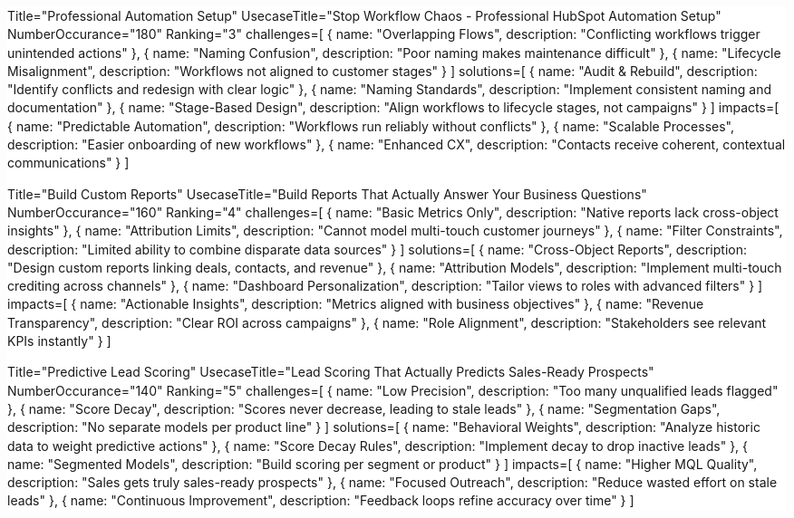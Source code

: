Title="Professional Automation Setup"
UsecaseTitle="Stop Workflow Chaos - Professional HubSpot Automation Setup"
NumberOccurance="180"
Ranking="3"
challenges=[
{ name: "Overlapping Flows", description: "Conflicting workflows trigger unintended actions" },
{ name: "Naming Confusion", description: "Poor naming makes maintenance difficult" },
{ name: "Lifecycle Misalignment", description: "Workflows not aligned to customer stages" }
]
solutions=[
{ name: "Audit \& Rebuild", description: "Identify conflicts and redesign with clear logic" },
{ name: "Naming Standards", description: "Implement consistent naming and documentation" },
{ name: "Stage-Based Design", description: "Align workflows to lifecycle stages, not campaigns" }
]
impacts=[
{ name: "Predictable Automation", description: "Workflows run reliably without conflicts" },
{ name: "Scalable Processes", description: "Easier onboarding of new workflows" },
{ name: "Enhanced CX", description: "Contacts receive coherent, contextual communications" }
]

Title="Build Custom Reports"
UsecaseTitle="Build Reports That Actually Answer Your Business Questions"
NumberOccurance="160"
Ranking="4"
challenges=[
{ name: "Basic Metrics Only", description: "Native reports lack cross-object insights" },
{ name: "Attribution Limits", description: "Cannot model multi-touch customer journeys" },
{ name: "Filter Constraints", description: "Limited ability to combine disparate data sources" }
]
solutions=[
{ name: "Cross-Object Reports", description: "Design custom reports linking deals, contacts, and revenue" },
{ name: "Attribution Models", description: "Implement multi-touch crediting across channels" },
{ name: "Dashboard Personalization", description: "Tailor views to roles with advanced filters" }
]
impacts=[
{ name: "Actionable Insights", description: "Metrics aligned with business objectives" },
{ name: "Revenue Transparency", description: "Clear ROI across campaigns" },
{ name: "Role Alignment", description: "Stakeholders see relevant KPIs instantly" }
]

Title="Predictive Lead Scoring"
UsecaseTitle="Lead Scoring That Actually Predicts Sales-Ready Prospects"
NumberOccurance="140"
Ranking="5"
challenges=[
{ name: "Low Precision", description: "Too many unqualified leads flagged" },
{ name: "Score Decay", description: "Scores never decrease, leading to stale leads" },
{ name: "Segmentation Gaps", description: "No separate models per product line" }
]
solutions=[
{ name: "Behavioral Weights", description: "Analyze historic data to weight predictive actions" },
{ name: "Score Decay Rules", description: "Implement decay to drop inactive leads" },
{ name: "Segmented Models", description: "Build scoring per segment or product" }
]
impacts=[
{ name: "Higher MQL Quality", description: "Sales gets truly sales-ready prospects" },
{ name: "Focused Outreach", description: "Reduce wasted effort on stale leads" },
{ name: "Continuous Improvement", description: "Feedback loops refine accuracy over time" }
]
